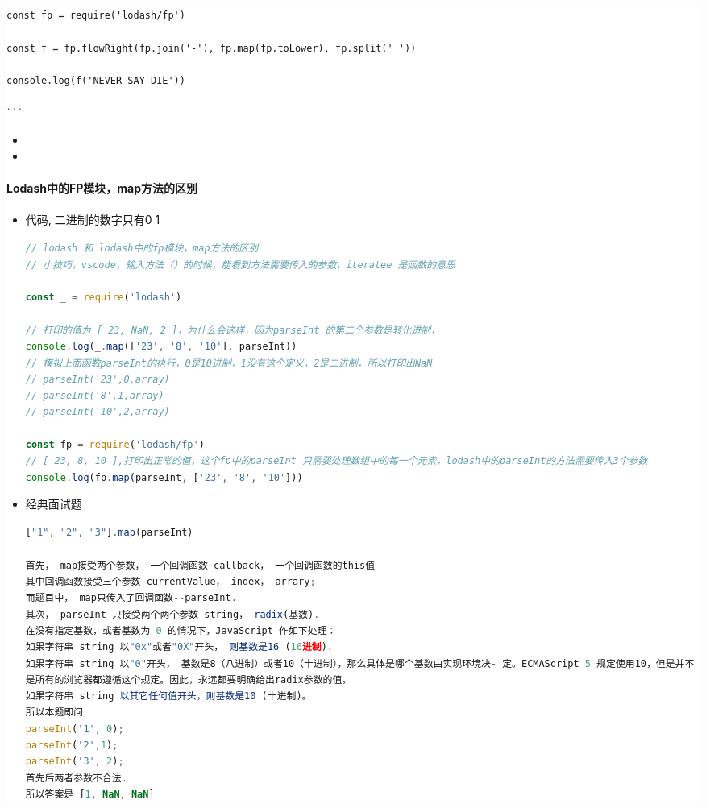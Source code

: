     const fp = require('lodash/fp')
    
    const f = fp.flowRight(fp.join('-'), fp.map(fp.toLower), fp.split(' '))
    
    console.log(f('NEVER SAY DIE'))
    
    ```

    

  - 

- 

  

#### Lodash中的FP模块，map方法的区别

- 代码, 二进制的数字只有0 1

  ```javascript
  // lodash 和 lodash中的fp模块，map方法的区别
  // 小技巧，vscode，输入方法（）的时候，能看到方法需要传入的参数，iteratee 是函数的意思
  
  const _ = require('lodash')
  
  // 打印的值为 [ 23, NaN, 2 ]，为什么会这样，因为parseInt 的第二个参数是转化进制，
  console.log(_.map(['23', '8', '10'], parseInt))
  // 模拟上面函数parseInt的执行，0是10进制，1没有这个定义，2是二进制，所以打印出NaN
  // parseInt('23',0,array)
  // parseInt('8',1,array)
  // parseInt('10',2,array)
  
  const fp = require('lodash/fp')
  // [ 23, 8, 10 ],打印出正常的值，这个fp中的parseInt 只需要处理数组中的每一个元素，lodash中的parseInt的方法需要传入3个参数
  console.log(fp.map(parseInt, ['23', '8', '10']))
  
  ```

  

- 经典面试题

  ```javascript
  ["1", "2", "3"].map(parseInt)
  
  首先， map接受两个参数， 一个回调函数 callback， 一个回调函数的this值
  其中回调函数接受三个参数 currentValue， index， arrary;
  而题目中， map只传入了回调函数--parseInt.
  其次， parseInt 只接受两个两个参数 string， radix(基数).
  在没有指定基数，或者基数为 0 的情况下，JavaScript 作如下处理：
  如果字符串 string 以"0x"或者"0X"开头， 则基数是16 (16进制).
  如果字符串 string 以"0"开头， 基数是8（八进制）或者10（十进制），那么具体是哪个基数由实现环境决- 定。ECMAScript 5 规定使用10，但是并不是所有的浏览器都遵循这个规定。因此，永远都要明确给出radix参数的值。
  如果字符串 string 以其它任何值开头，则基数是10 (十进制)。
  所以本题即问
  parseInt('1', 0);
  parseInt('2',1);
  parseInt('3', 2);
  首先后两者参数不合法.
  所以答案是 [1, NaN, NaN]
  
  ```
